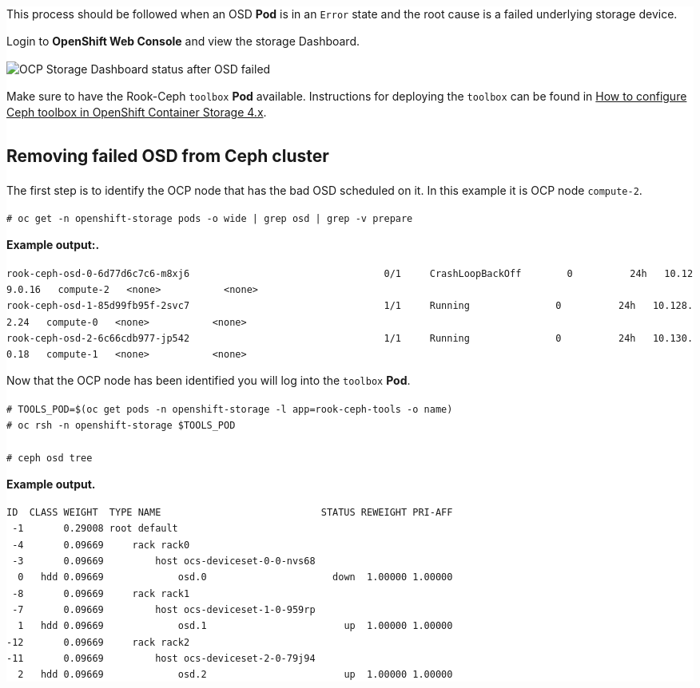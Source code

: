 This process should be followed when an OSD **Pod** is in an `Error`
state and the root cause is a failed underlying storage device.

Login to **OpenShift Web Console** and view the storage Dashboard.

![OCP Storage Dashboard status after OSD
failed](https://access.redhat.com/sites/default/files/attachments/ocs4-ocp-dashboard-status-bad.png)

Make sure to have the Rook-Ceph `toolbox` **Pod** available.
Instructions for deploying the `toolbox` can be found in
[How to configure Ceph toolbox in OpenShift Container Storage 4.x](https://access.redhat.com/articles/4628891).

Removing failed OSD from Ceph cluster
-------------------------------------

The first step is to identify the OCP node that has the bad OSD
scheduled on it. In this example it is OCP node `compute-2`.

    # oc get -n openshift-storage pods -o wide | grep osd | grep -v prepare

**Example output:.**

    rook-ceph-osd-0-6d77d6c7c6-m8xj6                                  0/1     CrashLoopBackOff        0          24h   10.129.0.16   compute-2   <none>           <none>
    rook-ceph-osd-1-85d99fb95f-2svc7                                  1/1     Running               0          24h   10.128.2.24   compute-0   <none>           <none>
    rook-ceph-osd-2-6c66cdb977-jp542                                  1/1     Running               0          24h   10.130.0.18   compute-1   <none>           <none>

Now that the OCP node has been identified you will log into the
`toolbox` **Pod**.

    # TOOLS_POD=$(oc get pods -n openshift-storage -l app=rook-ceph-tools -o name)
    # oc rsh -n openshift-storage $TOOLS_POD

    # ceph osd tree

**Example output.**

    ID  CLASS WEIGHT  TYPE NAME                            STATUS REWEIGHT PRI-AFF
     -1       0.29008 root default
     -4       0.09669     rack rack0
     -3       0.09669         host ocs-deviceset-0-0-nvs68
      0   hdd 0.09669             osd.0                      down  1.00000 1.00000
     -8       0.09669     rack rack1
     -7       0.09669         host ocs-deviceset-1-0-959rp
      1   hdd 0.09669             osd.1                        up  1.00000 1.00000
    -12       0.09669     rack rack2
    -11       0.09669         host ocs-deviceset-2-0-79j94
      2   hdd 0.09669             osd.2                        up  1.00000 1.00000
